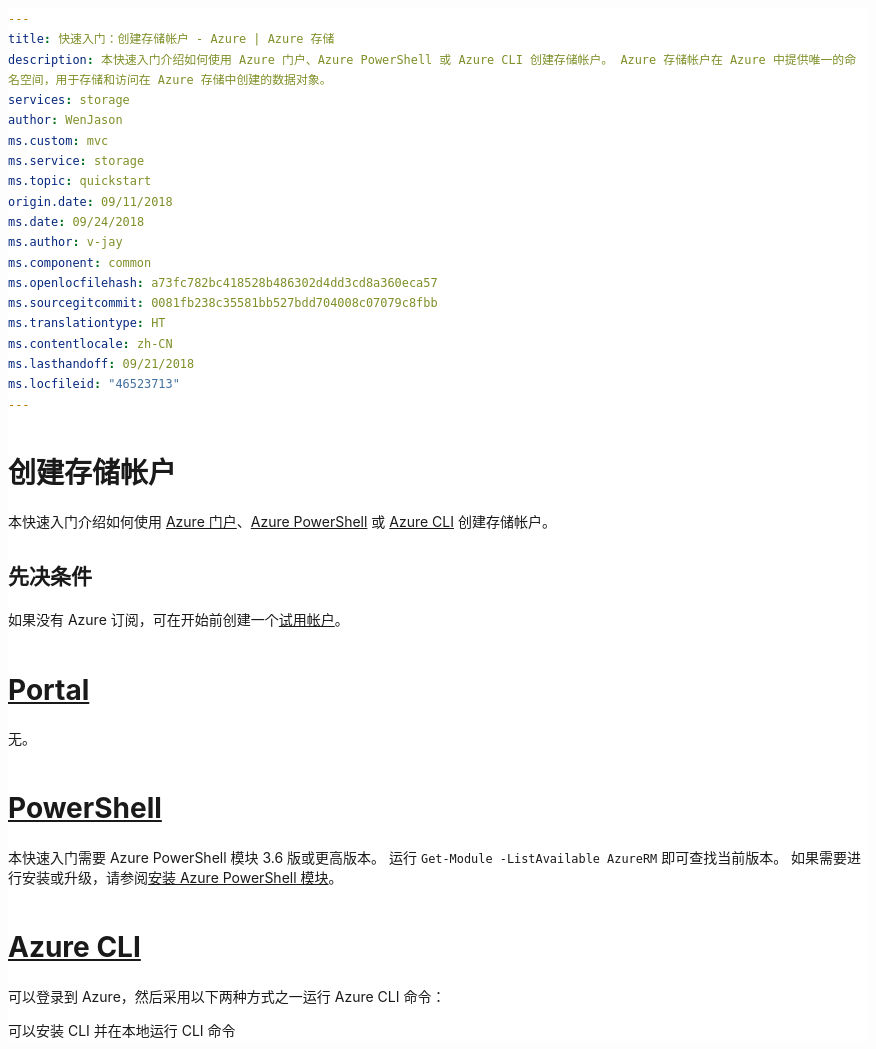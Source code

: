```yaml
---
title: 快速入门：创建存储帐户 - Azure | Azure 存储
description: 本快速入门介绍如何使用 Azure 门户、Azure PowerShell 或 Azure CLI 创建存储帐户。 Azure 存储帐户在 Azure 中提供唯一的命名空间，用于存储和访问在 Azure 存储中创建的数据对象。
services: storage
author: WenJason
ms.custom: mvc
ms.service: storage
ms.topic: quickstart
origin.date: 09/11/2018
ms.date: 09/24/2018
ms.author: v-jay
ms.component: common
ms.openlocfilehash: a73fc782bc418528b486302d4dd3cd8a360eca57
ms.sourcegitcommit: 0081fb238c35581bb527bdd704008c07079c8fbb
ms.translationtype: HT
ms.contentlocale: zh-CN
ms.lasthandoff: 09/21/2018
ms.locfileid: "46523713"
---
```

# <a name="create-a-storage-account"></a>创建存储帐户

本快速入门介绍如何使用 [Azure 门户](https://portal.azure.cn/)、[Azure PowerShell](https://docs.microsoft.com/powershell/azure/overview) 或 [Azure CLI](/cli/?view=azure-cli-latest) 创建存储帐户。

## <a name="prerequisites"></a>先决条件

如果没有 Azure 订阅，可在开始前创建一个[试用帐户](https://www.azure.cn/pricing/1rmb-trial/)。

# <a name="portaltabportal"></a>[Portal](#tab/portal)

无。

# <a name="powershelltabpowershell"></a>[PowerShell](#tab/powershell)

本快速入门需要 Azure PowerShell 模块 3.6 版或更高版本。 运行 `Get-Module -ListAvailable AzureRM` 即可查找当前版本。 如果需要进行安装或升级，请参阅[安装 Azure PowerShell 模块](https://docs.microsoft.com/powershell/azure/install-azurerm-ps)。

# <a name="azure-clitabazure-cli"></a>[Azure CLI](#tab/azure-cli)

可以登录到 Azure，然后采用以下两种方式之一运行 Azure CLI 命令：

可以安装 CLI 并在本地运行 CLI 命令  
